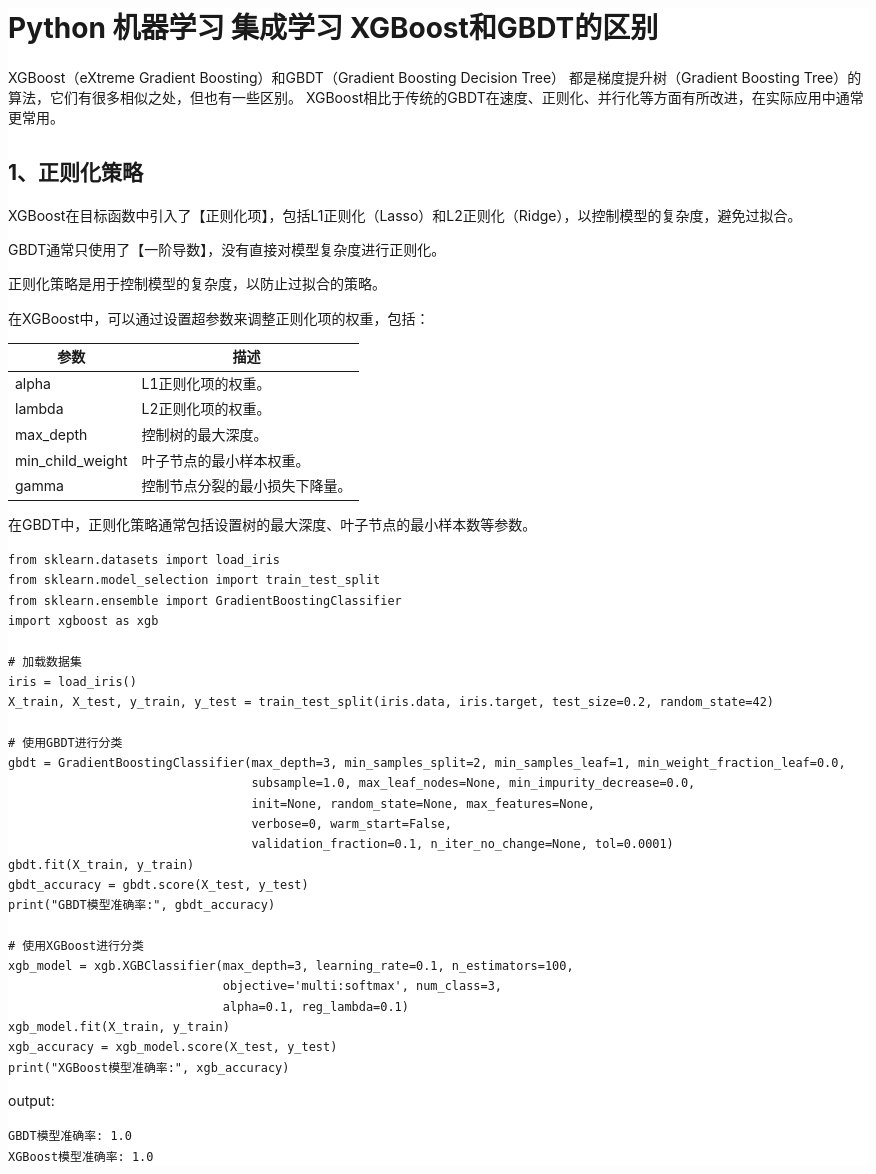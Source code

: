 # Python 机器学习 集成学习 XGBoost和GBDT的区别

XGBoost（eXtreme Gradient Boosting）和GBDT（Gradient Boosting Decision Tree）
都是梯度提升树（Gradient Boosting Tree）的算法，它们有很多相似之处，但也有一些区别。
XGBoost相比于传统的GBDT在速度、正则化、并行化等方面有所改进，在实际应用中通常更常用。

## 1、正则化策略
XGBoost在目标函数中引入了【正则化项】，包括L1正则化（Lasso）和L2正则化（Ridge），以控制模型的复杂度，避免过拟合。

GBDT通常只使用了【一阶导数】，没有直接对模型复杂度进行正则化。

正则化策略是用于控制模型的复杂度，以防止过拟合的策略。

在XGBoost中，可以通过设置超参数来调整正则化项的权重，包括：

| 参数               | 描述              |
|------------------|-----------------|
| alpha            | L1正则化项的权重。      |
| lambda           | L2正则化项的权重。      |
| max_depth        | 控制树的最大深度。       |
| min_child_weight | 叶子节点的最小样本权重。    |
| gamma            | 控制节点分裂的最小损失下降量。 |

在GBDT中，正则化策略通常包括设置树的最大深度、叶子节点的最小样本数等参数。

```text
from sklearn.datasets import load_iris
from sklearn.model_selection import train_test_split
from sklearn.ensemble import GradientBoostingClassifier
import xgboost as xgb

# 加载数据集
iris = load_iris()
X_train, X_test, y_train, y_test = train_test_split(iris.data, iris.target, test_size=0.2, random_state=42)

# 使用GBDT进行分类
gbdt = GradientBoostingClassifier(max_depth=3, min_samples_split=2, min_samples_leaf=1, min_weight_fraction_leaf=0.0,
                                  subsample=1.0, max_leaf_nodes=None, min_impurity_decrease=0.0,
                                  init=None, random_state=None, max_features=None,
                                  verbose=0, warm_start=False,
                                  validation_fraction=0.1, n_iter_no_change=None, tol=0.0001)
gbdt.fit(X_train, y_train)
gbdt_accuracy = gbdt.score(X_test, y_test)
print("GBDT模型准确率:", gbdt_accuracy)

# 使用XGBoost进行分类
xgb_model = xgb.XGBClassifier(max_depth=3, learning_rate=0.1, n_estimators=100,
                              objective='multi:softmax', num_class=3,
                              alpha=0.1, reg_lambda=0.1)
xgb_model.fit(X_train, y_train)
xgb_accuracy = xgb_model.score(X_test, y_test)
print("XGBoost模型准确率:", xgb_accuracy)
```
output:
```text
GBDT模型准确率: 1.0
XGBoost模型准确率: 1.0
```
